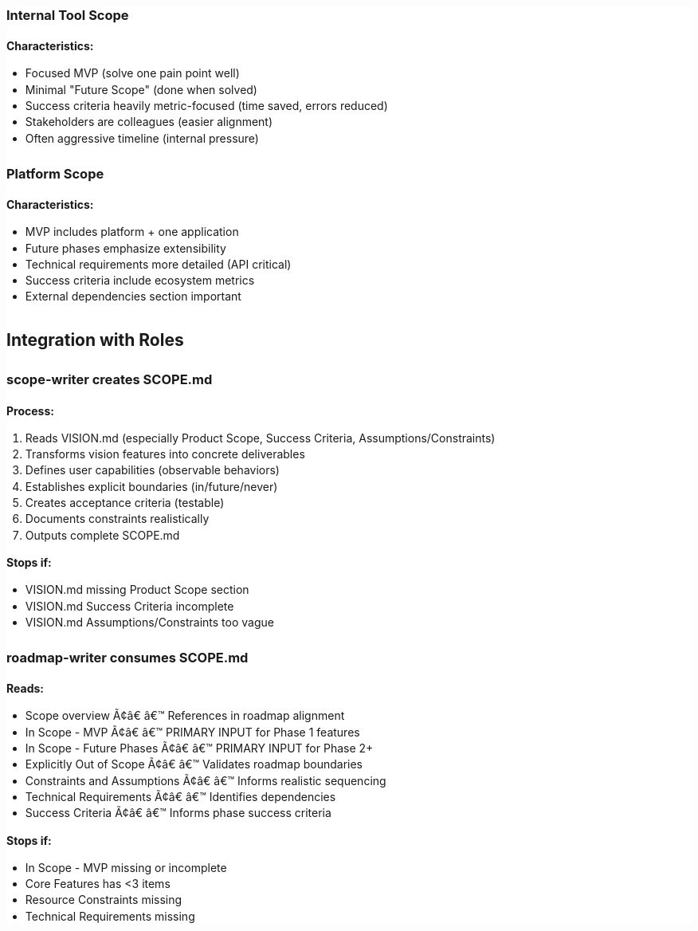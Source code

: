 ### Internal Tool Scope

**Characteristics:**
- Focused MVP (solve one pain point well)
- Minimal "Future Scope" (done when solved)
- Success criteria heavily metric-focused (time saved, errors reduced)
- Stakeholders are colleagues (easier alignment)
- Often aggressive timeline (internal pressure)

### Platform Scope

**Characteristics:**
- MVP includes platform + one application
- Future phases emphasize extensibility
- Technical requirements more detailed (API critical)
- Success criteria include ecosystem metrics
- External dependencies section important

## Integration with Roles

### scope-writer creates SCOPE.md

**Process:**
1. Reads VISION.md (especially Product Scope, Success Criteria, Assumptions/Constraints)
2. Transforms vision features into concrete deliverables
3. Defines user capabilities (observable behaviors)
4. Establishes explicit boundaries (in/future/never)
5. Creates acceptance criteria (testable)
6. Documents constraints realistically
7. Outputs complete SCOPE.md

**Stops if:**
- VISION.md missing Product Scope section
- VISION.md Success Criteria incomplete
- VISION.md Assumptions/Constraints too vague

### roadmap-writer consumes SCOPE.md

**Reads:**
- Scope overview Ã¢â€ â€™ References in roadmap alignment
- In Scope - MVP Ã¢â€ â€™ PRIMARY INPUT for Phase 1 features
- In Scope - Future Phases Ã¢â€ â€™ PRIMARY INPUT for Phase 2+
- Explicitly Out of Scope Ã¢â€ â€™ Validates roadmap boundaries
- Constraints and Assumptions Ã¢â€ â€™ Informs realistic sequencing
- Technical Requirements Ã¢â€ â€™ Identifies dependencies
- Success Criteria Ã¢â€ â€™ Informs phase success criteria

**Stops if:**
- In Scope - MVP missing or incomplete
- Core Features has <3 items
- Resource Constraints missing
- Technical Requirements missing
